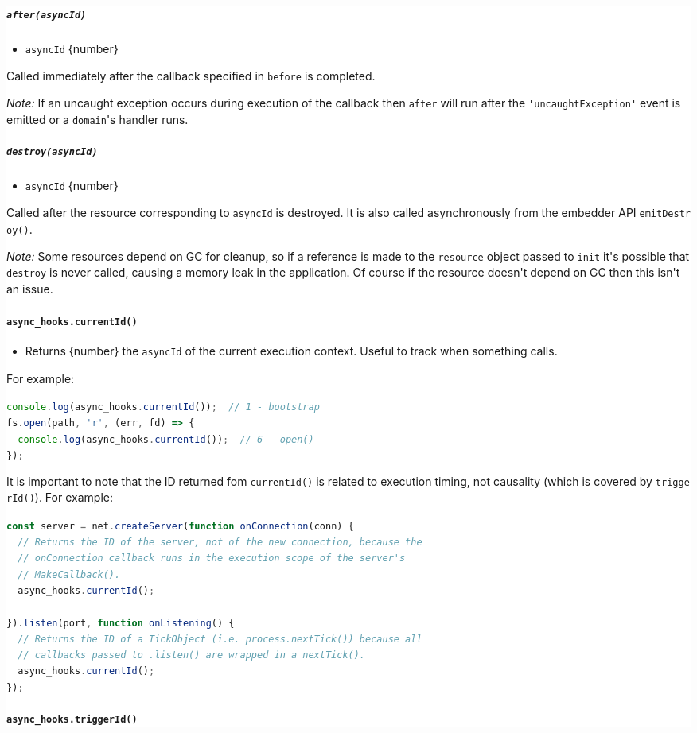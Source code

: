 
##### `after(asyncId)`

* `asyncId` {number}

Called immediately after the callback specified in `before` is completed.

*Note:* If an uncaught exception occurs during execution of the callback then
`after` will run after the `'uncaughtException'` event is emitted or a
`domain`'s handler runs.


##### `destroy(asyncId)`

* `asyncId` {number}

Called after the resource corresponding to `asyncId` is destroyed. It is also called
asynchronously from the embedder API `emitDestroy()`.

*Note:* Some resources depend on GC for cleanup, so if a reference is made to
the `resource` object passed to `init` it's possible that `destroy` is
never called, causing a memory leak in the application. Of course if
the resource doesn't depend on GC then this isn't an issue.

#### `async_hooks.currentId()`

* Returns {number} the `asyncId` of the current execution context. Useful to track
  when something calls.

For example:

```js
console.log(async_hooks.currentId());  // 1 - bootstrap
fs.open(path, 'r', (err, fd) => {
  console.log(async_hooks.currentId());  // 6 - open()
});
```

It is important to note that the ID returned fom `currentId()` is related to
execution timing, not causality (which is covered by `triggerId()`). For
example:

```js
const server = net.createServer(function onConnection(conn) {
  // Returns the ID of the server, not of the new connection, because the
  // onConnection callback runs in the execution scope of the server's
  // MakeCallback().
  async_hooks.currentId();

}).listen(port, function onListening() {
  // Returns the ID of a TickObject (i.e. process.nextTick()) because all
  // callbacks passed to .listen() are wrapped in a nextTick().
  async_hooks.currentId();
});
```

#### `async_hooks.triggerId()`
